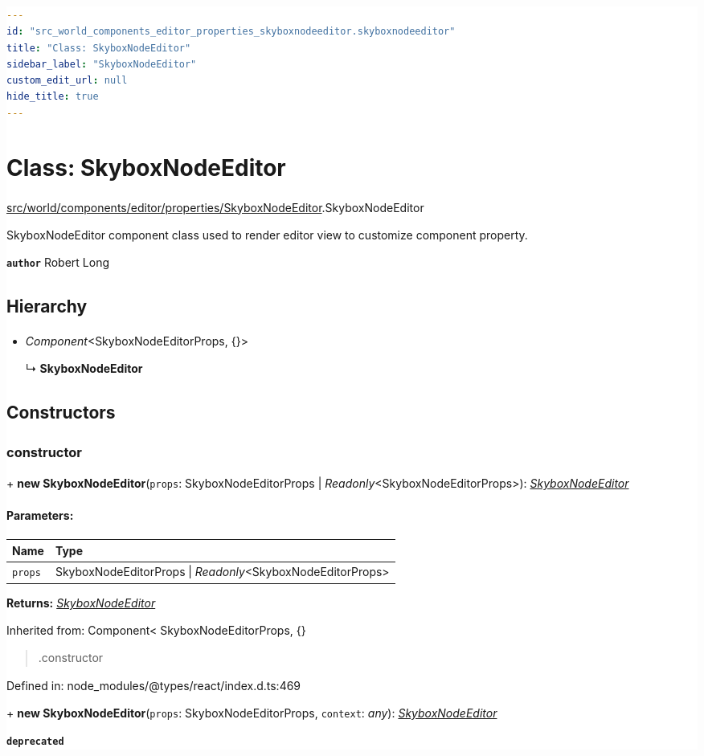 ```yaml
---
id: "src_world_components_editor_properties_skyboxnodeeditor.skyboxnodeeditor"
title: "Class: SkyboxNodeEditor"
sidebar_label: "SkyboxNodeEditor"
custom_edit_url: null
hide_title: true
---
```


# Class: SkyboxNodeEditor

[src/world/components/editor/properties/SkyboxNodeEditor](../modules/src_world_components_editor_properties_skyboxnodeeditor.md).SkyboxNodeEditor

SkyboxNodeEditor component class used to render editor view to customize component property.

**`author`** Robert Long

## Hierarchy

* *Component*<SkyboxNodeEditorProps, {}\>

  ↳ **SkyboxNodeEditor**

## Constructors

### constructor

\+ **new SkyboxNodeEditor**(`props`: SkyboxNodeEditorProps \| *Readonly*<SkyboxNodeEditorProps\>): [*SkyboxNodeEditor*](src_world_components_editor_properties_skyboxnodeeditor.skyboxnodeeditor.md)

#### Parameters:

| Name | Type |
| :------ | :------ |
| `props` | SkyboxNodeEditorProps \| *Readonly*<SkyboxNodeEditorProps\> |

**Returns:** [*SkyboxNodeEditor*](src_world_components_editor_properties_skyboxnodeeditor.skyboxnodeeditor.md)

Inherited from: Component<
  SkyboxNodeEditorProps,
  {}
  >.constructor

Defined in: node_modules/@types/react/index.d.ts:469

\+ **new SkyboxNodeEditor**(`props`: SkyboxNodeEditorProps, `context`: *any*): [*SkyboxNodeEditor*](src_world_components_editor_properties_skyboxnodeeditor.skyboxnodeeditor.md)

**`deprecated`** 
